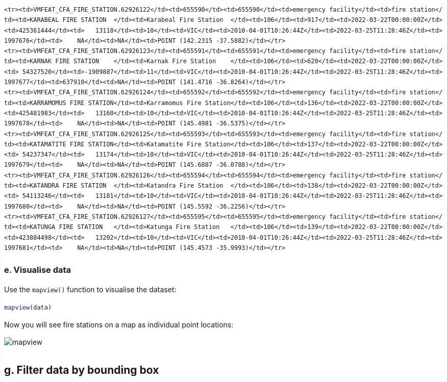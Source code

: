 	<tr><td>VMFEAT_CFA_FIRE_STATION.62926122</td><td>655590</td><td>655590</td><td>emergency facility</td><td>fire station</td><td>KARABEAL FIRE STATION  </td><td>Karabeal Fire Station  </td><td>106</td><td>917</td><td>2022-03-22T00:00:00Z</td><td>425361444</td><td>   13118</td><td>10</td><td>VIC</td><td>2010-04-01T10:26:44Z</td><td>2022-03-25T11:28:46Z</td><td>1997676</td><td>    NA</td><td>NA</td><td>POINT (142.2315 -37.5882)</td></tr>
	<tr><td>VMFEAT_CFA_FIRE_STATION.62926123</td><td>655591</td><td>655591</td><td>emergency facility</td><td>fire station</td><td>KARNAK FIRE STATION    </td><td>Karnak Fire Station    </td><td>106</td><td>620</td><td>2022-03-22T00:00:00Z</td><td> 54327520</td><td>-1909887</td><td>11</td><td>VIC</td><td>2010-04-01T10:26:44Z</td><td>2022-03-25T11:28:46Z</td><td>1997677</td><td>637910</td><td>NA</td><td>POINT (141.4716 -36.8264)</td></tr>
	<tr><td>VMFEAT_CFA_FIRE_STATION.62926124</td><td>655592</td><td>655592</td><td>emergency facility</td><td>fire station</td><td>KARRAMOMUS FIRE STATION</td><td>Karramomus Fire Station</td><td>106</td><td>136</td><td>2022-03-22T00:00:00Z</td><td>425481983</td><td>   13160</td><td>10</td><td>VIC</td><td>2010-04-01T10:26:44Z</td><td>2022-03-25T11:28:46Z</td><td>1997678</td><td>    NA</td><td>NA</td><td>POINT (145.4981 -36.5375)</td></tr>
	<tr><td>VMFEAT_CFA_FIRE_STATION.62926125</td><td>655593</td><td>655593</td><td>emergency facility</td><td>fire station</td><td>KATAMATITE FIRE STATION</td><td>Katamatite Fire Station</td><td>106</td><td>137</td><td>2022-03-22T00:00:00Z</td><td> 54237347</td><td>   13174</td><td>10</td><td>VIC</td><td>2010-04-01T10:26:44Z</td><td>2022-03-25T11:28:46Z</td><td>1997679</td><td>    NA</td><td>NA</td><td>POINT (145.6887 -36.0788)</td></tr>
	<tr><td>VMFEAT_CFA_FIRE_STATION.62926126</td><td>655594</td><td>655594</td><td>emergency facility</td><td>fire station</td><td>KATANDRA FIRE STATION  </td><td>Katandra Fire Station  </td><td>106</td><td>138</td><td>2022-03-22T00:00:00Z</td><td> 54113246</td><td>   13181</td><td>10</td><td>VIC</td><td>2010-04-01T10:26:44Z</td><td>2022-03-25T11:28:46Z</td><td>1997680</td><td>    NA</td><td>NA</td><td>POINT (145.5592 -36.2256)</td></tr>
	<tr><td>VMFEAT_CFA_FIRE_STATION.62926127</td><td>655595</td><td>655595</td><td>emergency facility</td><td>fire station</td><td>KATUNGA FIRE STATION   </td><td>Katunga Fire Station   </td><td>106</td><td>139</td><td>2022-03-22T00:00:00Z</td><td>423884498</td><td>   13202</td><td>10</td><td>VIC</td><td>2010-04-01T10:26:44Z</td><td>2022-03-25T11:28:46Z</td><td>1997681</td><td>    NA</td><td>NA</td><td>POINT (145.4573 -35.9993)</td></tr>
</tbody>
</table>



### e.  Visualise data

Use the `mapview()` function to visualise the dataset:




```R
mapview(data)
```

Now you will see fire stations on a map as individual point locations:

![mapview](https://user-images.githubusercontent.com/106126121/177097879-ea34dfdd-ea65-40d3-9e1b-3c79ec4e6aa2.png)


```R

```


## g. Filter data by bounding box
